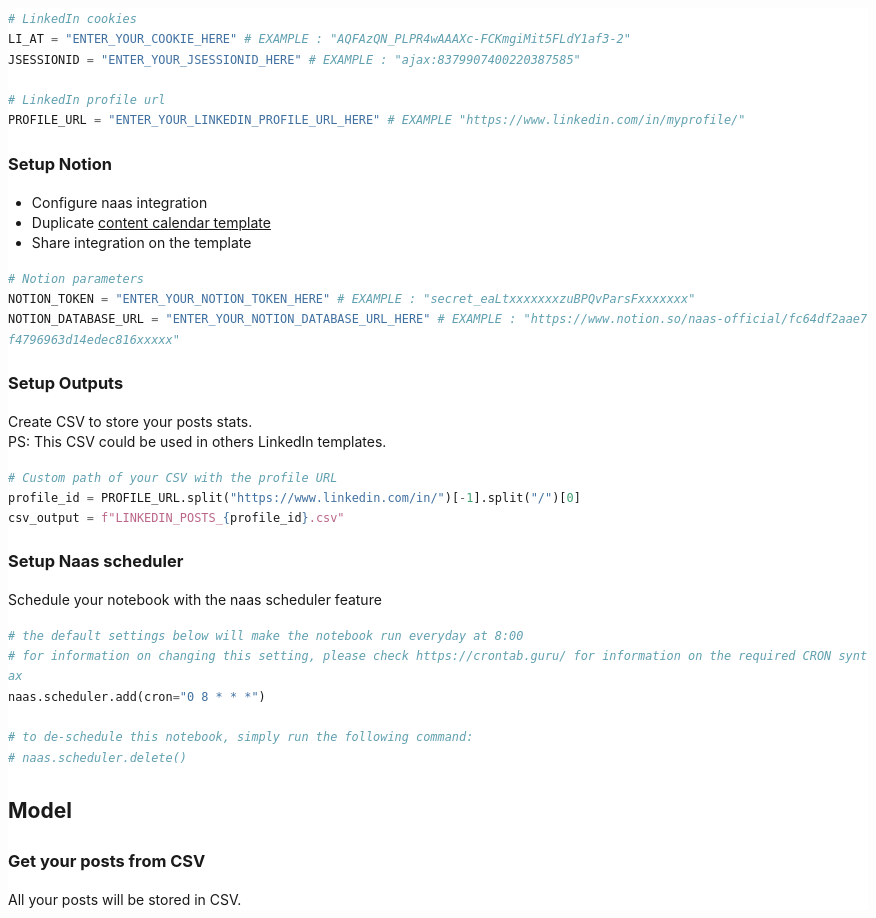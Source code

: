 
```python
# LinkedIn cookies
LI_AT = "ENTER_YOUR_COOKIE_HERE" # EXAMPLE : "AQFAzQN_PLPR4wAAAXc-FCKmgiMit5FLdY1af3-2"
JSESSIONID = "ENTER_YOUR_JSESSIONID_HERE" # EXAMPLE : "ajax:8379907400220387585"

# LinkedIn profile url
PROFILE_URL = "ENTER_YOUR_LINKEDIN_PROFILE_URL_HERE" # EXAMPLE "https://www.linkedin.com/in/myprofile/"
```

### Setup Notion
- Configure naas integration
- Duplicate <a href="https://naas-official.notion.site/724fec443b134f288b356001bb1543bd?v=c82a8005a5bf4862b7c967a9689aa799">content calendar template</a>
- Share integration on the template


```python
# Notion parameters
NOTION_TOKEN = "ENTER_YOUR_NOTION_TOKEN_HERE" # EXAMPLE : "secret_eaLtxxxxxxxzuBPQvParsFxxxxxxx"
NOTION_DATABASE_URL = "ENTER_YOUR_NOTION_DATABASE_URL_HERE" # EXAMPLE : "https://www.notion.so/naas-official/fc64df2aae7f4796963d14edec816xxxxx"
```

### Setup Outputs
Create CSV to store your posts stats.<br>
PS: This CSV could be used in others LinkedIn templates.


```python
# Custom path of your CSV with the profile URL
profile_id = PROFILE_URL.split("https://www.linkedin.com/in/")[-1].split("/")[0]
csv_output = f"LINKEDIN_POSTS_{profile_id}.csv"
```

### Setup Naas scheduler
Schedule your notebook with the naas scheduler feature


```python
# the default settings below will make the notebook run everyday at 8:00
# for information on changing this setting, please check https://crontab.guru/ for information on the required CRON syntax 
naas.scheduler.add(cron="0 8 * * *")

# to de-schedule this notebook, simply run the following command: 
# naas.scheduler.delete()
```

## Model

### Get your posts from CSV
All your posts will be stored in CSV.
